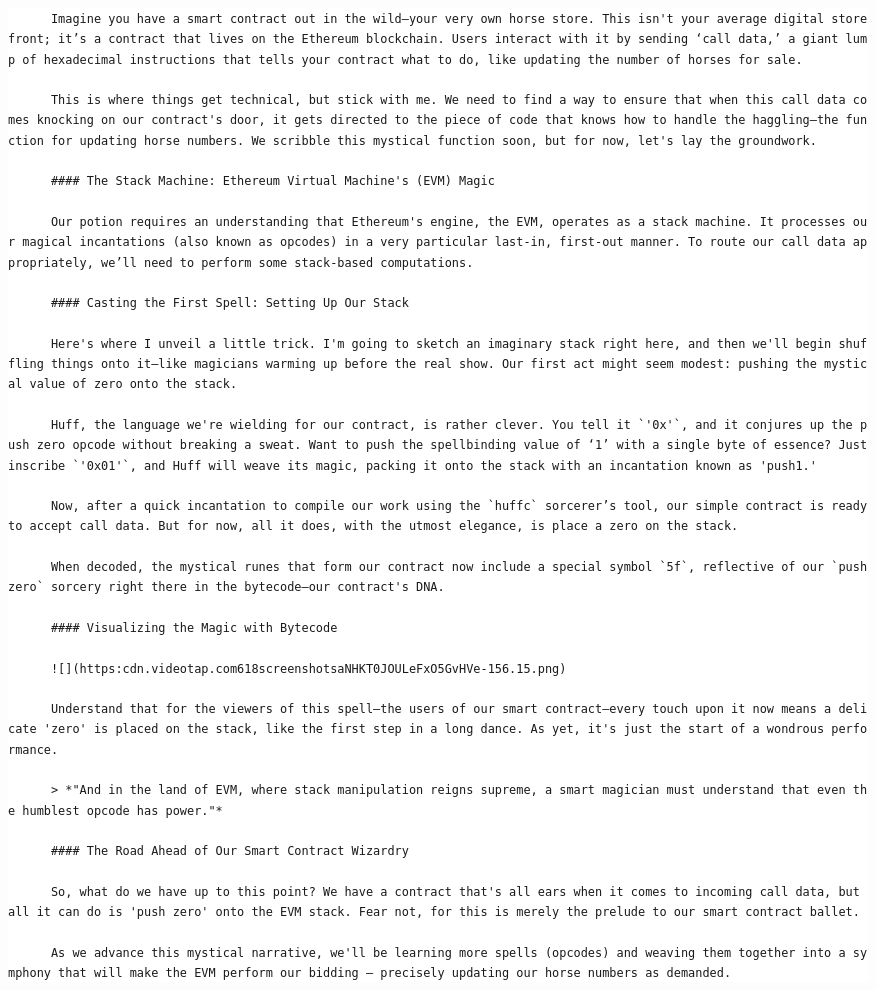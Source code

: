           Imagine you have a smart contract out in the wild—your very own horse store. This isn't your average digital storefront; it’s a contract that lives on the Ethereum blockchain. Users interact with it by sending ‘call data,’ a giant lump of hexadecimal instructions that tells your contract what to do, like updating the number of horses for sale.

          This is where things get technical, but stick with me. We need to find a way to ensure that when this call data comes knocking on our contract's door, it gets directed to the piece of code that knows how to handle the haggling—the function for updating horse numbers. We scribble this mystical function soon, but for now, let's lay the groundwork.

          #### The Stack Machine: Ethereum Virtual Machine's (EVM) Magic

          Our potion requires an understanding that Ethereum's engine, the EVM, operates as a stack machine. It processes our magical incantations (also known as opcodes) in a very particular last-in, first-out manner. To route our call data appropriately, we’ll need to perform some stack-based computations.

          #### Casting the First Spell: Setting Up Our Stack

          Here's where I unveil a little trick. I'm going to sketch an imaginary stack right here, and then we'll begin shuffling things onto it—like magicians warming up before the real show. Our first act might seem modest: pushing the mystical value of zero onto the stack.

          Huff, the language we're wielding for our contract, is rather clever. You tell it `'0x'`, and it conjures up the push zero opcode without breaking a sweat. Want to push the spellbinding value of ‘1’ with a single byte of essence? Just inscribe `'0x01'`, and Huff will weave its magic, packing it onto the stack with an incantation known as 'push1.'

          Now, after a quick incantation to compile our work using the `huffc` sorcerer’s tool, our simple contract is ready to accept call data. But for now, all it does, with the utmost elegance, is place a zero on the stack.

          When decoded, the mystical runes that form our contract now include a special symbol `5f`, reflective of our `push zero` sorcery right there in the bytecode—our contract's DNA.

          #### Visualizing the Magic with Bytecode

          ![](https:cdn.videotap.com618screenshotsaNHKT0JOULeFxO5GvHVe-156.15.png)

          Understand that for the viewers of this spell—the users of our smart contract—every touch upon it now means a delicate 'zero' is placed on the stack, like the first step in a long dance. As yet, it's just the start of a wondrous performance.

          > *"And in the land of EVM, where stack manipulation reigns supreme, a smart magician must understand that even the humblest opcode has power."*

          #### The Road Ahead of Our Smart Contract Wizardry

          So, what do we have up to this point? We have a contract that's all ears when it comes to incoming call data, but all it can do is 'push zero' onto the EVM stack. Fear not, for this is merely the prelude to our smart contract ballet.

          As we advance this mystical narrative, we'll be learning more spells (opcodes) and weaving them together into a symphony that will make the EVM perform our bidding — precisely updating our horse numbers as demanded.
